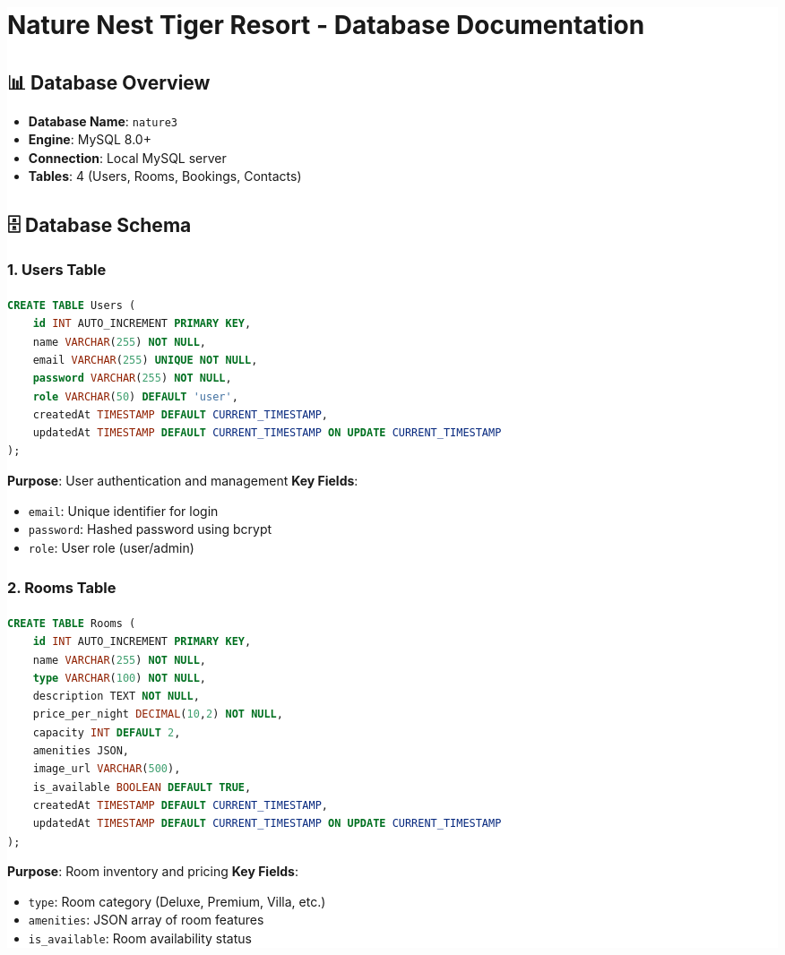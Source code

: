 # Nature Nest Tiger Resort - Database Documentation

## 📊 Database Overview
- **Database Name**: `nature3`
- **Engine**: MySQL 8.0+
- **Connection**: Local MySQL server
- **Tables**: 4 (Users, Rooms, Bookings, Contacts)

## 🗄️ Database Schema

### 1. Users Table
```sql
CREATE TABLE Users (
    id INT AUTO_INCREMENT PRIMARY KEY,
    name VARCHAR(255) NOT NULL,
    email VARCHAR(255) UNIQUE NOT NULL,
    password VARCHAR(255) NOT NULL,
    role VARCHAR(50) DEFAULT 'user',
    createdAt TIMESTAMP DEFAULT CURRENT_TIMESTAMP,
    updatedAt TIMESTAMP DEFAULT CURRENT_TIMESTAMP ON UPDATE CURRENT_TIMESTAMP
);
```

**Purpose**: User authentication and management
**Key Fields**:
- `email`: Unique identifier for login
- `password`: Hashed password using bcrypt
- `role`: User role (user/admin)

### 2. Rooms Table
```sql
CREATE TABLE Rooms (
    id INT AUTO_INCREMENT PRIMARY KEY,
    name VARCHAR(255) NOT NULL,
    type VARCHAR(100) NOT NULL,
    description TEXT NOT NULL,
    price_per_night DECIMAL(10,2) NOT NULL,
    capacity INT DEFAULT 2,
    amenities JSON,
    image_url VARCHAR(500),
    is_available BOOLEAN DEFAULT TRUE,
    createdAt TIMESTAMP DEFAULT CURRENT_TIMESTAMP,
    updatedAt TIMESTAMP DEFAULT CURRENT_TIMESTAMP ON UPDATE CURRENT_TIMESTAMP
);
```

**Purpose**: Room inventory and pricing
**Key Fields**:
- `type`: Room category (Deluxe, Premium, Villa, etc.)
- `amenities`: JSON array of room features
- `is_available`: Room availability status
